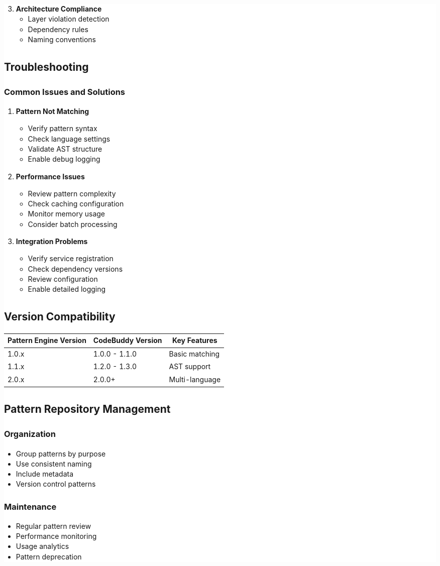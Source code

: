 3. **Architecture Compliance**
   - Layer violation detection
   - Dependency rules
   - Naming conventions

## Troubleshooting

### Common Issues and Solutions

1. **Pattern Not Matching**
   - Verify pattern syntax
   - Check language settings
   - Validate AST structure
   - Enable debug logging

2. **Performance Issues**
   - Review pattern complexity
   - Check caching configuration
   - Monitor memory usage
   - Consider batch processing

3. **Integration Problems**
   - Verify service registration
   - Check dependency versions
   - Review configuration
   - Enable detailed logging

## Version Compatibility

| Pattern Engine Version | CodeBuddy Version | Key Features |
|-----------------------|-------------------|--------------|
| 1.0.x                | 1.0.0 - 1.1.0     | Basic matching |
| 1.1.x                | 1.2.0 - 1.3.0     | AST support |
| 2.0.x                | 2.0.0+            | Multi-language |

## Pattern Repository Management

### Organization
- Group patterns by purpose
- Use consistent naming
- Include metadata
- Version control patterns

### Maintenance
- Regular pattern review
- Performance monitoring
- Usage analytics
- Pattern deprecation

